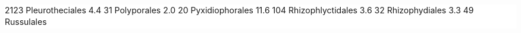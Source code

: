 </td>
<td style="text-align:right;">
2123
</td>
</tr>
<tr>
<td style="text-align:left;">
Pleurotheciales
</td>
<td style="text-align:right;">
4.4
</td>
<td style="text-align:right;">
31
</td>
</tr>
<tr>
<td style="text-align:left;">
Polyporales
</td>
<td style="text-align:right;">
2.0
</td>
<td style="text-align:right;">
20
</td>
</tr>
<tr>
<td style="text-align:left;">
Pyxidiophorales
</td>
<td style="text-align:right;">
11.6
</td>
<td style="text-align:right;">
104
</td>
</tr>
<tr>
<td style="text-align:left;">
Rhizophlyctidales
</td>
<td style="text-align:right;">
3.6
</td>
<td style="text-align:right;">
32
</td>
</tr>
<tr>
<td style="text-align:left;">
Rhizophydiales
</td>
<td style="text-align:right;">
3.3
</td>
<td style="text-align:right;">
49
</td>
</tr>
<tr>
<td style="text-align:left;">
Russulales
</td>